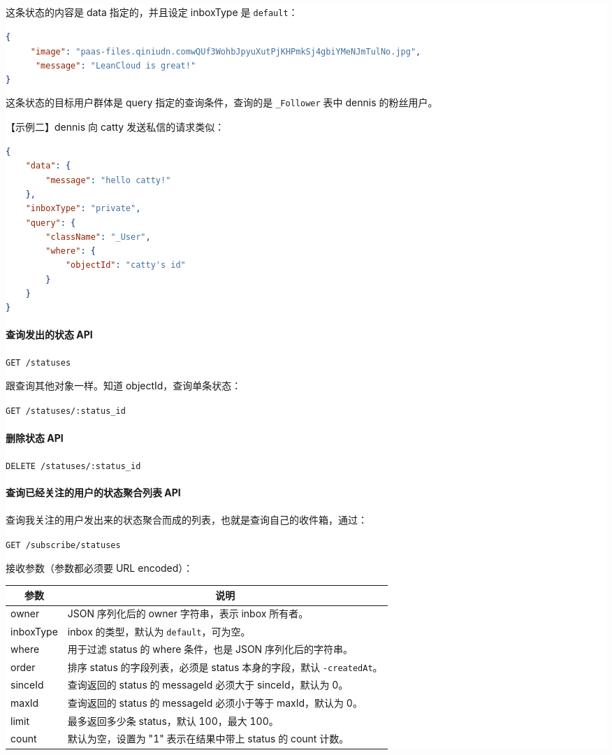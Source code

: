 这条状态的内容是 data 指定的，并且设定 inboxType 是 `default`：

```json
{
     "image": "paas-files.qiniudn.comwQUf3WohbJpyuXutPjKHPmkSj4gbiYMeNJmTulNo.jpg",
      "message": "LeanCloud is great!"
}
```

这条状态的目标用户群体是 query 指定的查询条件，查询的是 `_Follower` 表中 dennis 的粉丝用户。

【示例二】dennis 向 catty 发送私信的请求类似：

```json
{
    "data": {
        "message": "hello catty!"
    },
    "inboxType": "private",
    "query": {
        "className": "_User",
        "where": {
            "objectId": "catty's id"
        }
    }
}
```

#### 查询发出的状态 API

```
GET /statuses
```

跟查询其他对象一样。知道 objectId，查询单条状态：

```
GET /statuses/:status_id
```

#### 删除状态 API

```
DELETE /statuses/:status_id
```

#### 查询已经关注的用户的状态聚合列表 API

查询我关注的用户发出来的状态聚合而成的列表，也就是查询自己的收件箱，通过：

```
GET /subscribe/statuses
```

接收参数（参数都必须要 URL encoded）：

参数|说明
---|---
owner | JSON 序列化后的 owner 字符串，表示 inbox 所有者。
inboxType | inbox 的类型，默认为 `default`，可为空。
where  | 用于过滤 status 的 where 条件，也是 JSON 序列化后的字符串。
order | 排序 status 的字段列表，必须是 status 本身的字段，默认 `-createdAt`。
sinceId  | 查询返回的 status 的 messageId 必须大于 sinceId，默认为 0。
maxId  | 查询返回的 status 的 messageId 必须小于等于 maxId，默认为 0。
limit | 最多返回多少条 status，默认 100，最大 100。
count | 默认为空，设置为 "1" 表示在结果中带上 status 的 count 计数。
